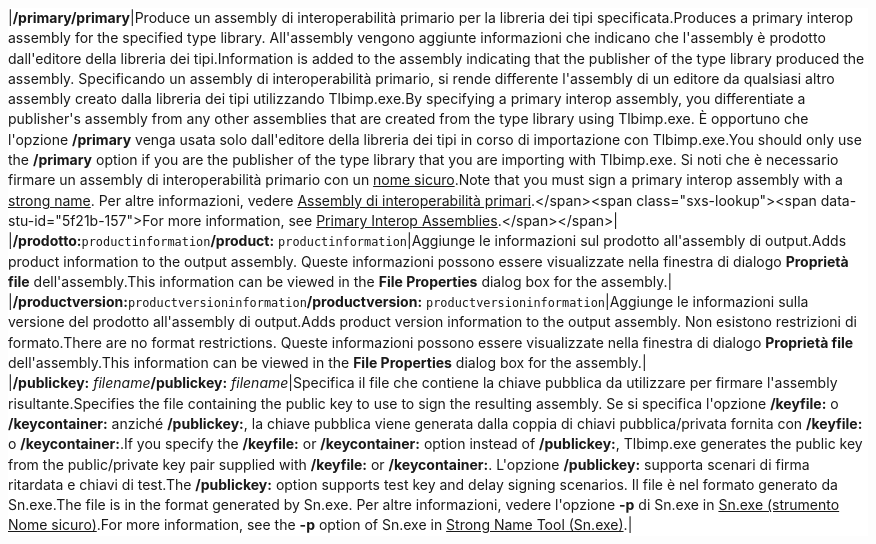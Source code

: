 |<span data-ttu-id="5f21b-151">**/primary**</span><span class="sxs-lookup"><span data-stu-id="5f21b-151">**/primary**</span></span>|<span data-ttu-id="5f21b-152">Produce un assembly di interoperabilità primario per la libreria dei tipi specificata.</span><span class="sxs-lookup"><span data-stu-id="5f21b-152">Produces a primary interop assembly for the specified type library.</span></span> <span data-ttu-id="5f21b-153">All'assembly vengono aggiunte informazioni che indicano che l'assembly è prodotto dall'editore della libreria dei tipi.</span><span class="sxs-lookup"><span data-stu-id="5f21b-153">Information is added to the assembly indicating that the publisher of the type library produced the assembly.</span></span> <span data-ttu-id="5f21b-154">Specificando un assembly di interoperabilità primario, si rende differente l'assembly di un editore da qualsiasi altro assembly creato dalla libreria dei tipi utilizzando Tlbimp.exe.</span><span class="sxs-lookup"><span data-stu-id="5f21b-154">By specifying a primary interop assembly, you differentiate a publisher's assembly from any other assemblies that are created from the type library using Tlbimp.exe.</span></span> <span data-ttu-id="5f21b-155">È opportuno che l'opzione **/primary** venga usata solo dall'editore della libreria dei tipi in corso di importazione con Tlbimp.exe.</span><span class="sxs-lookup"><span data-stu-id="5f21b-155">You should only use the **/primary** option if you are the publisher of the type library that you are importing with Tlbimp.exe.</span></span> <span data-ttu-id="5f21b-156">Si noti che è necessario firmare un assembly di interoperabilità primario con un [nome sicuro](../../standard/assembly/strong-named.md).</span><span class="sxs-lookup"><span data-stu-id="5f21b-156">Note that you must sign a primary interop assembly with a [strong name](../../standard/assembly/strong-named.md).</span></span> <span data-ttu-id="5f21b-157">Per altre informazioni, vedere [Assembly di interoperabilità primari](https://docs.microsoft.com/previous-versions/dotnet/netframework-4.0/aax7sdch(v=vs.100)).</span><span class="sxs-lookup"><span data-stu-id="5f21b-157">For more information, see [Primary Interop Assemblies](https://docs.microsoft.com/previous-versions/dotnet/netframework-4.0/aax7sdch(v=vs.100)).</span></span>|  
|<span data-ttu-id="5f21b-158">**/prodotto:**`productinformation`</span><span class="sxs-lookup"><span data-stu-id="5f21b-158">**/product:** `productinformation`</span></span>|<span data-ttu-id="5f21b-159">Aggiunge le informazioni sul prodotto all'assembly di output.</span><span class="sxs-lookup"><span data-stu-id="5f21b-159">Adds product information to the output assembly.</span></span> <span data-ttu-id="5f21b-160">Queste informazioni possono essere visualizzate nella finestra di dialogo **Proprietà file** dell'assembly.</span><span class="sxs-lookup"><span data-stu-id="5f21b-160">This information can be viewed in the **File Properties** dialog box for the assembly.</span></span>|  
|<span data-ttu-id="5f21b-161">**/productversion:**`productversioninformation`</span><span class="sxs-lookup"><span data-stu-id="5f21b-161">**/productversion:** `productversioninformation`</span></span>|<span data-ttu-id="5f21b-162">Aggiunge le informazioni sulla versione del prodotto all'assembly di output.</span><span class="sxs-lookup"><span data-stu-id="5f21b-162">Adds product version information to the output assembly.</span></span> <span data-ttu-id="5f21b-163">Non esistono restrizioni di formato.</span><span class="sxs-lookup"><span data-stu-id="5f21b-163">There are no format restrictions.</span></span> <span data-ttu-id="5f21b-164">Queste informazioni possono essere visualizzate nella finestra di dialogo **Proprietà file** dell'assembly.</span><span class="sxs-lookup"><span data-stu-id="5f21b-164">This information can be viewed in the **File Properties** dialog box for the assembly.</span></span>|  
|<span data-ttu-id="5f21b-165">**/publickey:** *filename*</span><span class="sxs-lookup"><span data-stu-id="5f21b-165">**/publickey:** *filename*</span></span>|<span data-ttu-id="5f21b-166">Specifica il file che contiene la chiave pubblica da utilizzare per firmare l'assembly risultante.</span><span class="sxs-lookup"><span data-stu-id="5f21b-166">Specifies the file containing the public key to use to sign the resulting assembly.</span></span> <span data-ttu-id="5f21b-167">Se si specifica l'opzione **/keyfile:** o **/keycontainer:** anziché **/publickey:**, la chiave pubblica viene generata dalla coppia di chiavi pubblica/privata fornita con **/keyfile:** o **/keycontainer:**.</span><span class="sxs-lookup"><span data-stu-id="5f21b-167">If you specify the **/keyfile:** or **/keycontainer:** option instead of **/publickey:**, Tlbimp.exe generates the public key from the public/private key pair supplied with **/keyfile:** or **/keycontainer:**.</span></span> <span data-ttu-id="5f21b-168">L'opzione **/publickey:** supporta scenari di firma ritardata e chiavi di test.</span><span class="sxs-lookup"><span data-stu-id="5f21b-168">The **/publickey:** option supports test key and delay signing scenarios.</span></span> <span data-ttu-id="5f21b-169">Il file è nel formato generato da Sn.exe.</span><span class="sxs-lookup"><span data-stu-id="5f21b-169">The file is in the format generated by Sn.exe.</span></span> <span data-ttu-id="5f21b-170">Per altre informazioni, vedere l'opzione **-p** di Sn.exe in [Sn.exe (strumento Nome sicuro)](sn-exe-strong-name-tool.md).</span><span class="sxs-lookup"><span data-stu-id="5f21b-170">For more information, see the **-p** option of Sn.exe in [Strong Name Tool (Sn.exe)](sn-exe-strong-name-tool.md).</span></span>|  